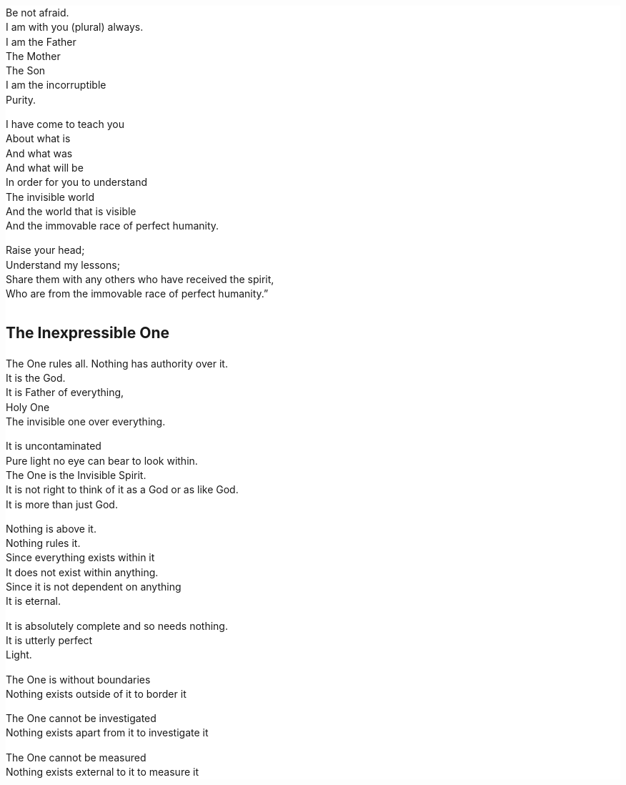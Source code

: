   <p>Be not afraid.<br>
  I am with you (plural) always.<br>
  I am the Father<br>
  The Mother<br>
  The Son<br>
  I am the incorruptible<br>
  Purity.<br></p>

  <p>I have come to teach you<br>
  About what is<br>
  And what was<br>
  And what will be<br>
  In order for you to understand<br>
  The invisible world<br>
  And the world that is visible<br>
  And the immovable race of perfect humanity.<br></p>

  <p>Raise your head;<br>
  Understand my lessons;<br>
  Share them with any others who have received the spirit,<br>
  Who are from the immovable race of perfect humanity.&rdquo;<br>
  </p>
</section>


<section class="section-block">
  <h2 class="section-heading">The Inexpressible One</h2>

  <p>The One rules all. Nothing has authority over it.<br>
  It is the God.<br>
  It is Father of everything,<br>
  Holy One<br>
  The invisible one over everything.<br></p>

  <p>It is uncontaminated<br>
  Pure light no eye can bear to look within.<br>
  The One is the Invisible Spirit.<br>
  It is not right to think of it as a God or as like God.<br>
  It is more than just God.<br></p>

  <p>Nothing is above it.<br>
  Nothing rules it.<br>
  Since everything exists within it<br>
  It does not exist within anything.<br>
  Since it is not dependent on anything<br>
  It is eternal.<br></p>

  <p>It is absolutely complete and so needs nothing.<br>
  It is utterly perfect<br>
  Light.<br></p>

  <p>The One is without boundaries<br>
  Nothing exists outside of it to border it</p>
  <p>The One cannot be investigated<br>
  Nothing exists apart from it to investigate it</p>
  <p>The One cannot be measured<br>
  Nothing exists external to it to measure it<br></p>
